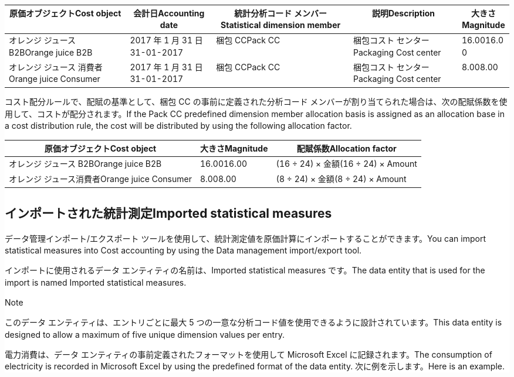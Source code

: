 | <span data-ttu-id="35a71-458">原価オブジェクト</span><span class="sxs-lookup"><span data-stu-id="35a71-458">Cost object</span></span>           | <span data-ttu-id="35a71-459">会計日</span><span class="sxs-lookup"><span data-stu-id="35a71-459">Accounting date</span></span> | <span data-ttu-id="35a71-460">統計分析コード メンバー</span><span class="sxs-lookup"><span data-stu-id="35a71-460">Statistical dimension member</span></span> |    <span data-ttu-id="35a71-461">説明</span><span class="sxs-lookup"><span data-stu-id="35a71-461">Description</span></span>        | <span data-ttu-id="35a71-462">大きさ</span><span class="sxs-lookup"><span data-stu-id="35a71-462">Magnitude</span></span> |
|-----------------------|-----------------|------------------------------|-----------------------|-----------|
| <span data-ttu-id="35a71-463">オレンジ ジュース B2B</span><span class="sxs-lookup"><span data-stu-id="35a71-463">Orange juice B2B</span></span>      | <span data-ttu-id="35a71-464">2017 年 1 月 31 日</span><span class="sxs-lookup"><span data-stu-id="35a71-464">31-01-2017</span></span>      | <span data-ttu-id="35a71-465">梱包 CC</span><span class="sxs-lookup"><span data-stu-id="35a71-465">Pack CC</span></span>                      | <span data-ttu-id="35a71-466">梱包コスト センター</span><span class="sxs-lookup"><span data-stu-id="35a71-466">Packaging Cost center</span></span> | <span data-ttu-id="35a71-467">16.00</span><span class="sxs-lookup"><span data-stu-id="35a71-467">16.00</span></span>     |
| <span data-ttu-id="35a71-468">オレンジ ジュース 消費者</span><span class="sxs-lookup"><span data-stu-id="35a71-468">Orange juice Consumer</span></span> | <span data-ttu-id="35a71-469">2017 年 1 月 31 日</span><span class="sxs-lookup"><span data-stu-id="35a71-469">31-01-2017</span></span>      | <span data-ttu-id="35a71-470">梱包 CC</span><span class="sxs-lookup"><span data-stu-id="35a71-470">Pack CC</span></span>                      | <span data-ttu-id="35a71-471">梱包コスト センター</span><span class="sxs-lookup"><span data-stu-id="35a71-471">Packaging Cost center</span></span> | <span data-ttu-id="35a71-472">8.00</span><span class="sxs-lookup"><span data-stu-id="35a71-472">8.00</span></span>      |

<span data-ttu-id="35a71-473">コスト配分ルールで、配賦の基準として、梱包 CC の事前に定義された分析コード メンバーが割り当てられた場合は、次の配賦係数を使用して、コストが配分されます。</span><span class="sxs-lookup"><span data-stu-id="35a71-473">If the Pack CC predefined dimension member allocation basis is assigned as an allocation base in a cost distribution rule, the cost will be distributed by using the following allocation factor.</span></span>

| <span data-ttu-id="35a71-474">原価オブジェクト</span><span class="sxs-lookup"><span data-stu-id="35a71-474">Cost object</span></span>           | <span data-ttu-id="35a71-475">大きさ</span><span class="sxs-lookup"><span data-stu-id="35a71-475">Magnitude</span></span> | <span data-ttu-id="35a71-476">配賦係数</span><span class="sxs-lookup"><span data-stu-id="35a71-476">Allocation factor</span></span>  |
|-----------------------|-----------|--------------------|
| <span data-ttu-id="35a71-477">オレンジ ジュース B2B</span><span class="sxs-lookup"><span data-stu-id="35a71-477">Orange juice B2B</span></span>      | <span data-ttu-id="35a71-478">16.00</span><span class="sxs-lookup"><span data-stu-id="35a71-478">16.00</span></span>     | <span data-ttu-id="35a71-479">(16 ÷ 24) × 金額</span><span class="sxs-lookup"><span data-stu-id="35a71-479">(16 ÷ 24) × Amount</span></span> |
| <span data-ttu-id="35a71-480">オレンジ ジュース消費者</span><span class="sxs-lookup"><span data-stu-id="35a71-480">Orange juice Consumer</span></span> | <span data-ttu-id="35a71-481">8.00</span><span class="sxs-lookup"><span data-stu-id="35a71-481">8.00</span></span>      | <span data-ttu-id="35a71-482">(8 ÷ 24) × 金額</span><span class="sxs-lookup"><span data-stu-id="35a71-482">(8 ÷ 24) × Amount</span></span>  |

## <a name="imported-statistical-measures"></a><span data-ttu-id="35a71-483">インポートされた統計測定</span><span class="sxs-lookup"><span data-stu-id="35a71-483">Imported statistical measures</span></span>

<span data-ttu-id="35a71-484">データ管理インポート/エクスポート ツールを使用して、統計測定値を原価計算にインポートすることができます。</span><span class="sxs-lookup"><span data-stu-id="35a71-484">You can import statistical measures into Cost accounting by using the Data management import/export tool.</span></span>

<span data-ttu-id="35a71-485">インポートに使用されるデータ エンティティの名前は、Imported statistical measures です。</span><span class="sxs-lookup"><span data-stu-id="35a71-485">The data entity that is used for the import is named Imported statistical measures.</span></span>

> [!NOTE]
> <span data-ttu-id="35a71-486">このデータ エンティティは、エントリごとに最大 5 つの一意な分析コード値を使用できるように設計されています。</span><span class="sxs-lookup"><span data-stu-id="35a71-486">This data entity is designed to allow a maximum of five unique dimension values per entry.</span></span>

<span data-ttu-id="35a71-487">電力消費は、データ エンティティの事前定義されたフォーマットを使用して Microsoft Excel に記録されます。</span><span class="sxs-lookup"><span data-stu-id="35a71-487">The consumption of electricity is recorded in Microsoft Excel by using the predefined format of the data entity.</span></span> <span data-ttu-id="35a71-488">次に例を示します。</span><span class="sxs-lookup"><span data-stu-id="35a71-488">Here is an example.</span></span>

